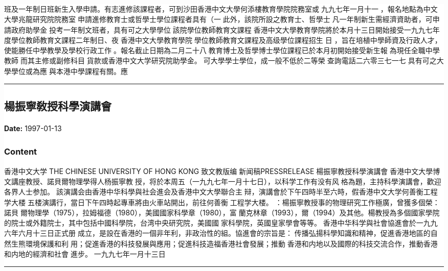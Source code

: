 班及一年制日班新生入學申請。有志進修該課程者，可到沙田香港中文大學何添樓教育學院院務室或
九九七年一月十一
，報名地點為中文大學兆龍研究院院務室
申請進修教育士或哲學士學位課程者具有（一
此外，該院所設之教育士、哲學士
凡一年制新生需經濟資助者，可申請政府助學金
投考一年制文班者，具有可之大學學位
該院學位教師教育文課程
香港中文大學教育學院將於本月十三日開始接受一九九七年度學位教師教育文課程二年制日、夜
香港中文大學教育學院
學位教師教育文課程及高级學位課程招生
日
，旨在培植中學師資及行政人才，使能勝任中學教學及學校行政工作
。報名截止日期為二月二十八
教育博士及哲學博士學位課程已於本月初開始接受新生報
為現任全職中學教師
而其主修或副修科目
貨款或香港中文大学研究院助學金。
可大學學士學位，成一般不低於二等榮
查詢電話二六零三七一七
具有可之大學學位或為應
與本港中學課程有關。應

---

## 楊振寧敎授科學演講會

**Date:** 1997-01-13

### Content

香港中文大学
THE
CHINESE
UNIVERSITY
OF
HONG
KONG
致文教版编
新闻稿PRESSRELEASE
楊振寧教授科學演講會
香港中文大學博文講座教授、諾貝爾物理學得人杨振寧教
授，将於本周五（一九九七年一月十七日），以科学工作有没有风
格為題，主持科學演講會，歡迎各界人士参加。
該演講会由香港中华科學與社会進会及香港中文大學聯合主
辩，演講會於下午四時半至六時，假香港中文大学何善衡工程学大楼
五楼演講行，當日下午四時起專車將由火車站開出，前往何善衡
工程学大楼。
：楊振寧教授事的物理研究工作極廣，曾獲多個榮：諾貝
爾物理學（1975），拉姆福德（1980），美國國家科學章（1980），富
蘭克林章（1993），爾（1994）及其他。楊教授為多個國家學院
的院士或外籍院士，其中包括中國科學院，台湾中央研究院，美國國
家科學院，英國皇家學會等等。
香港中华科学與社會協進會於一九九六年六月十三日正式册
成立，是設在香港的一個非年利，非政治性的組。協進會的宗旨是：
传播弘揚科學知識和精神，促進香港地區的自然生熊環境保護和利
用；促進香港的科技發展與應用；促進科技造福香港社會發展；推動
香港和内地以及國際的科技交流合作，推動香港和内地的經濟和社會
進步。
一九九七年一月十三日

---
